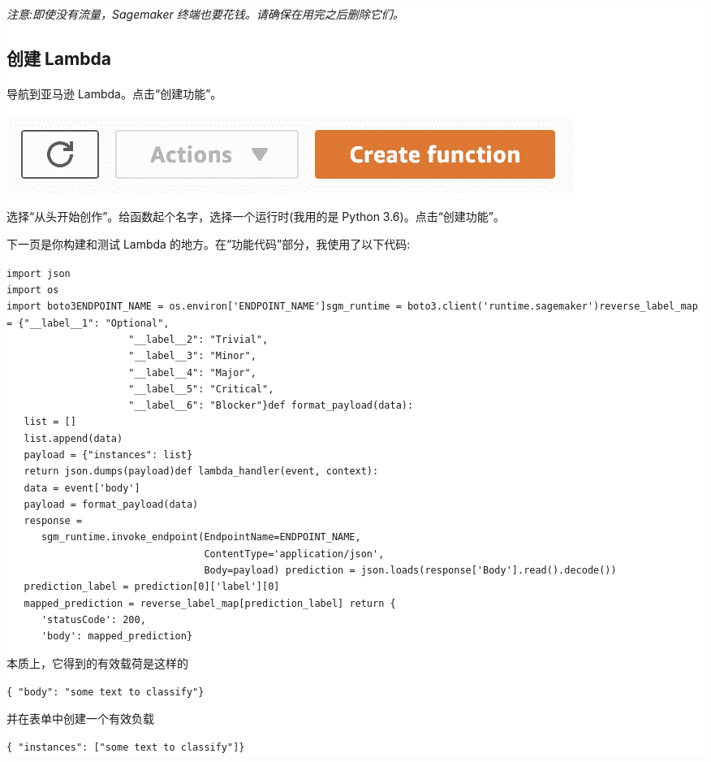 *注意:即使没有流量，Sagemaker 终端也要花钱。请确保在用完之后删除它们。*

## 创建 Lambda

导航到亚马逊 Lambda。点击“创建功能”。

![](img/1df6ff5e5ac7ae7743a699910d6189b2.png)

选择“从头开始创作”。给函数起个名字，选择一个运行时(我用的是 Python 3.6)。点击“创建功能”。

下一页是你构建和测试 Lambda 的地方。在“功能代码”部分，我使用了以下代码:

```
import json
import os
import boto3ENDPOINT_NAME = os.environ['ENDPOINT_NAME']sgm_runtime = boto3.client('runtime.sagemaker')reverse_label_map = {"__label__1": "Optional",
                     "__label__2": "Trivial",
                     "__label__3": "Minor",
                     "__label__4": "Major",
                     "__label__5": "Critical",
                     "__label__6": "Blocker"}def format_payload(data):
   list = []
   list.append(data)
   payload = {"instances": list}
   return json.dumps(payload)def lambda_handler(event, context):
   data = event['body']
   payload = format_payload(data)
   response = 
      sgm_runtime.invoke_endpoint(EndpointName=ENDPOINT_NAME,  
                                  ContentType='application/json',
                                  Body=payload) prediction = json.loads(response['Body'].read().decode())
   prediction_label = prediction[0]['label'][0]
   mapped_prediction = reverse_label_map[prediction_label] return {
      'statusCode': 200,
      'body': mapped_prediction}
```

本质上，它得到的有效载荷是这样的

```
{ "body": "some text to classify"}
```

并在表单中创建一个有效负载

```
{ "instances": ["some text to classify"]}
```
